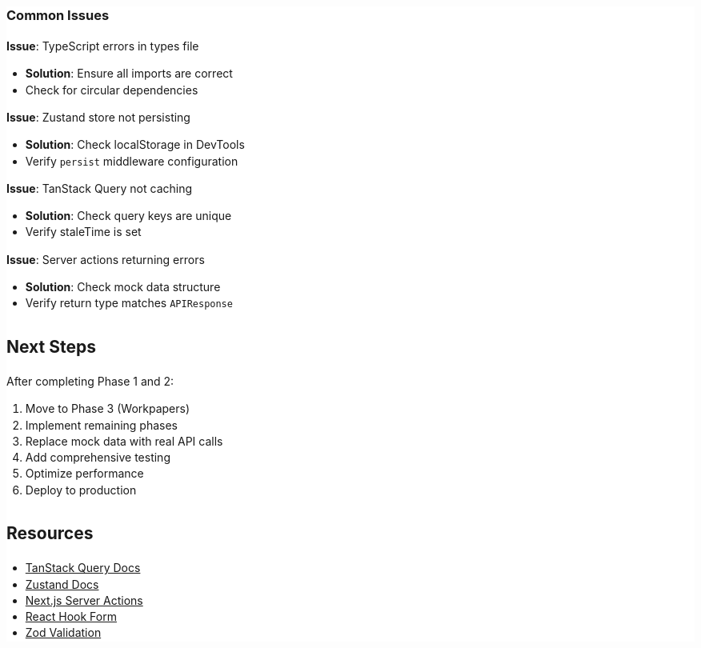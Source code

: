 ### Common Issues

**Issue**: TypeScript errors in types file
- **Solution**: Ensure all imports are correct
- Check for circular dependencies

**Issue**: Zustand store not persisting
- **Solution**: Check localStorage in DevTools
- Verify `persist` middleware configuration

**Issue**: TanStack Query not caching
- **Solution**: Check query keys are unique
- Verify staleTime is set

**Issue**: Server actions returning errors
- **Solution**: Check mock data structure
- Verify return type matches `APIResponse`

## Next Steps

After completing Phase 1 and 2:
1. Move to Phase 3 (Workpapers)
2. Implement remaining phases
3. Replace mock data with real API calls
4. Add comprehensive testing
5. Optimize performance
6. Deploy to production

## Resources

- [TanStack Query Docs](https://tanstack.com/query/latest)
- [Zustand Docs](https://zustand-demo.pmnd.rs/)
- [Next.js Server Actions](https://nextjs.org/docs/app/building-your-application/data-fetching/server-actions-and-mutations)
- [React Hook Form](https://react-hook-form.com/)
- [Zod Validation](https://zod.dev/)
